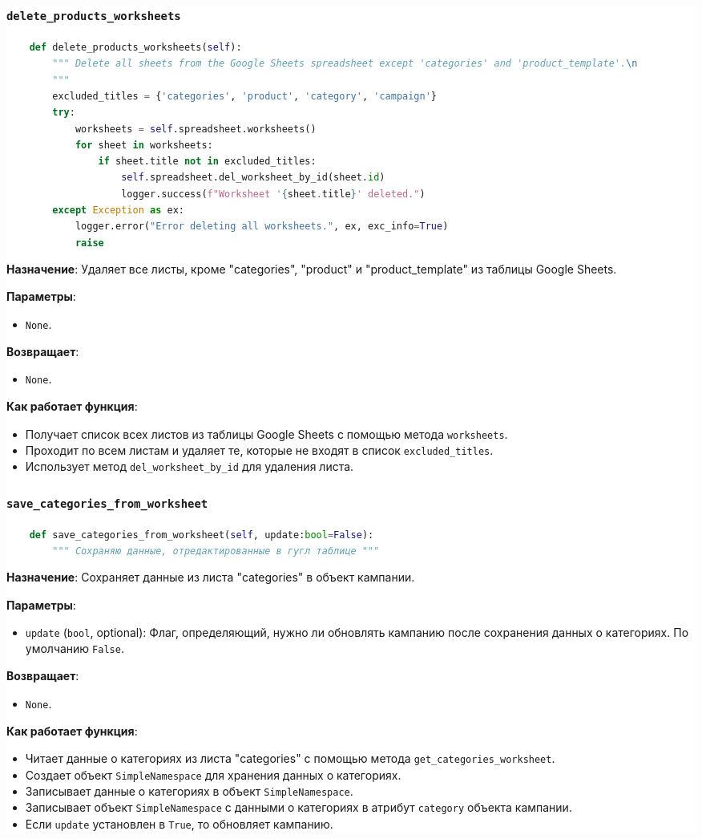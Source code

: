 ### `delete_products_worksheets`

```python
    def delete_products_worksheets(self):
        """ Delete all sheets from the Google Sheets spreadsheet except 'categories' and 'product_template'.\n
        """
        excluded_titles = {'categories', 'product', 'category', 'campaign'}
        try:
            worksheets = self.spreadsheet.worksheets()
            for sheet in worksheets:
                if sheet.title not in excluded_titles:
                    self.spreadsheet.del_worksheet_by_id(sheet.id)
                    logger.success(f"Worksheet '{sheet.title}' deleted.")
        except Exception as ex:
            logger.error("Error deleting all worksheets.", ex, exc_info=True)
            raise
```

**Назначение**: Удаляет все листы, кроме "categories", "product" и "product_template" из таблицы Google Sheets.

**Параметры**:

- `None`.

**Возвращает**: 
- `None`.

**Как работает функция**:
- Получает список всех листов из таблицы Google Sheets с помощью метода `worksheets`.
- Проходит по всем листам и удаляет те, которые не входят в список `excluded_titles`.
- Использует метод `del_worksheet_by_id` для удаления листа.

### `save_categories_from_worksheet`

```python
    def save_categories_from_worksheet(self, update:bool=False):
        """ Сохраняю данные, отредактированные в гугл таблице """
```

**Назначение**: Сохраняет данные из листа "categories" в объект кампании.

**Параметры**:

- `update` (`bool`, optional): Флаг, определяющий, нужно ли обновлять кампанию после сохранения данных о категориях. По умолчанию `False`.

**Возвращает**: 
- `None`.

**Как работает функция**:
- Читает данные о категориях из листа "categories" с помощью метода `get_categories_worksheet`.
- Создает объект `SimpleNamespace` для хранения данных о категориях.
- Записывает данные о категориях в объект `SimpleNamespace`.
- Записывает объект `SimpleNamespace` с данными о категориях в атрибут `category` объекта кампании.
- Если `update` установлен в `True`, то обновляет кампанию.
